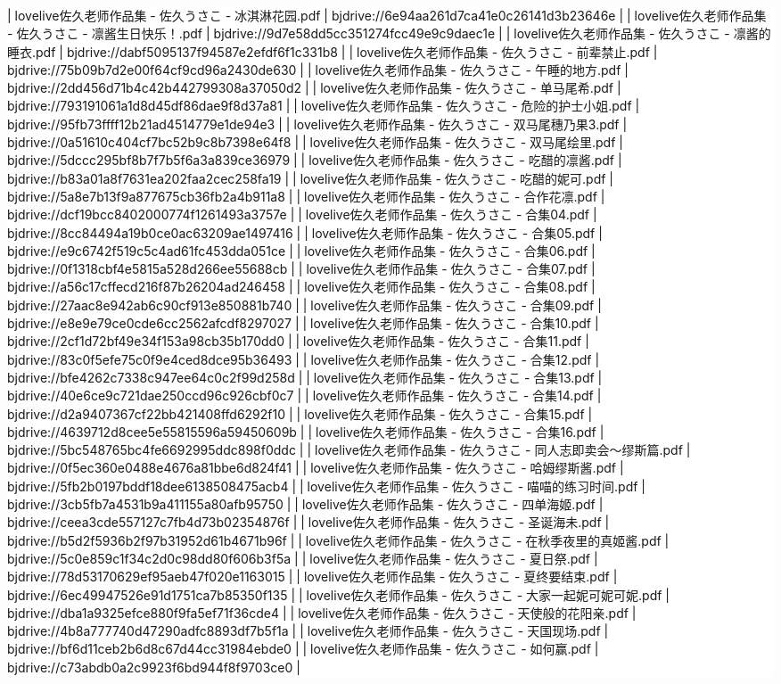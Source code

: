 | lovelive佐久老师作品集 - 佐久うさこ - 冰淇淋花园.pdf | bjdrive://6e94aa261d7ca41e0c26141d3b23646e |
| lovelive佐久老师作品集 - 佐久うさこ - 凛酱生日快乐！.pdf | bjdrive://9d7e58dd5cc351274fcc49e9c9daec1e |
| lovelive佐久老师作品集 - 佐久うさこ - 凛酱的睡衣.pdf | bjdrive://dabf5095137f94587e2efdf6f1c331b8 |
| lovelive佐久老师作品集 - 佐久うさこ - 前辈禁止.pdf | bjdrive://75b09b7d2e00f64cf9cd96a2430de630 |
| lovelive佐久老师作品集 - 佐久うさこ - 午睡的地方.pdf | bjdrive://2dd456d71b4c42b442799308a37050d2 |
| lovelive佐久老师作品集 - 佐久うさこ - 单马尾希.pdf | bjdrive://793191061a1d8d45df86dae9f8d37a81 |
| lovelive佐久老师作品集 - 佐久うさこ - 危险的护士小姐.pdf | bjdrive://95fb73ffff12b21ad4514779e1de94e3 |
| lovelive佐久老师作品集 - 佐久うさこ - 双马尾穗乃果3.pdf | bjdrive://0a51610c404cf7bc52b9c8b7398e64f8 |
| lovelive佐久老师作品集 - 佐久うさこ - 双马尾绘里.pdf | bjdrive://5dccc295bf8b7f7b5f6a3a839ce36979 |
| lovelive佐久老师作品集 - 佐久うさこ - 吃醋的凛酱.pdf | bjdrive://b83a01a8f7631ea202faa2cec258fa19 |
| lovelive佐久老师作品集 - 佐久うさこ - 吃醋的妮可.pdf | bjdrive://5a8e7b13f9a877675cb36fb2a4b911a8 |
| lovelive佐久老师作品集 - 佐久うさこ - 合作花凛.pdf | bjdrive://dcf19bcc8402000774f1261493a3757e |
| lovelive佐久老师作品集 - 佐久うさこ - 合集04.pdf | bjdrive://8cc84494a19b0ce0ac63209ae1497416 |
| lovelive佐久老师作品集 - 佐久うさこ - 合集05.pdf | bjdrive://e9c6742f519c5c4ad61fc453dda051ce |
| lovelive佐久老师作品集 - 佐久うさこ - 合集06.pdf | bjdrive://0f1318cbf4e5815a528d266ee55688cb |
| lovelive佐久老师作品集 - 佐久うさこ - 合集07.pdf | bjdrive://a56c17cffecd216f87b26204ad246458 |
| lovelive佐久老师作品集 - 佐久うさこ - 合集08.pdf | bjdrive://27aac8e942ab6c90cf913e850881b740 |
| lovelive佐久老师作品集 - 佐久うさこ - 合集09.pdf | bjdrive://e8e9e79ce0cde6cc2562afcdf8297027 |
| lovelive佐久老师作品集 - 佐久うさこ - 合集10.pdf | bjdrive://2cf1d72bf49e34f153a98cb35b170dd0 |
| lovelive佐久老师作品集 - 佐久うさこ - 合集11.pdf | bjdrive://83c0f5efe75c0f9e4ced8dce95b36493 |
| lovelive佐久老师作品集 - 佐久うさこ - 合集12.pdf | bjdrive://bfe4262c7338c947ee64c0c2f99d258d |
| lovelive佐久老师作品集 - 佐久うさこ - 合集13.pdf | bjdrive://40e6ce9c721dae250ccd96c926cbf0c7 |
| lovelive佐久老师作品集 - 佐久うさこ - 合集14.pdf | bjdrive://d2a9407367cf22bb421408ffd6292f10 |
| lovelive佐久老师作品集 - 佐久うさこ - 合集15.pdf | bjdrive://4639712d8cee5e55815596a59450609b |
| lovelive佐久老师作品集 - 佐久うさこ - 合集16.pdf | bjdrive://5bc548765bc4fe6692995ddc898f0ddc |
| lovelive佐久老师作品集 - 佐久うさこ - 同人志即卖会～缪斯篇.pdf | bjdrive://0f5ec360e0488e4676a81bbe6d824f41 |
| lovelive佐久老师作品集 - 佐久うさこ - 哈姆缪斯酱.pdf | bjdrive://5fb2b0197bddf18dee6138508475acb4 |
| lovelive佐久老师作品集 - 佐久うさこ - 喵喵的练习时间.pdf | bjdrive://3cb5fb7a4531b9a411155a80afb95750 |
| lovelive佐久老师作品集 - 佐久うさこ - 四单海姬.pdf | bjdrive://ceea3cde557127c7fb4d73b02354876f |
| lovelive佐久老师作品集 - 佐久うさこ - 圣诞海未.pdf | bjdrive://b5d2f5936b2f97b31952d61b4671b96f |
| lovelive佐久老师作品集 - 佐久うさこ - 在秋季夜里的真姬酱.pdf | bjdrive://5c0e859c1f34c2d0c98dd80f606b3f5a |
| lovelive佐久老师作品集 - 佐久うさこ - 夏日祭.pdf | bjdrive://78d53170629ef95aeb47f020e1163015 |
| lovelive佐久老师作品集 - 佐久うさこ - 夏终要结束.pdf | bjdrive://6ec49947526e91d1751ca7b85350f135 |
| lovelive佐久老师作品集 - 佐久うさこ - 大家一起妮可妮可妮.pdf | bjdrive://dba1a9325efce880f9fa5ef71f36cde4 |
| lovelive佐久老师作品集 - 佐久うさこ - 天使般的花阳亲.pdf | bjdrive://4b8a777740d47290adfc8893df7b5f1a |
| lovelive佐久老师作品集 - 佐久うさこ - 天国现场.pdf | bjdrive://bf6d11ceb2b6d8c67d44cc31984ebde0 |
| lovelive佐久老师作品集 - 佐久うさこ - 如何赢.pdf | bjdrive://c73abdb0a2c9923f6bd944f8f9703ce0 |